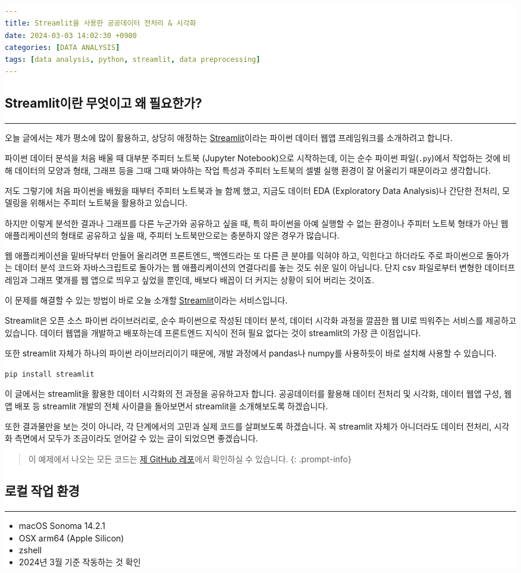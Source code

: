 ```yaml
---
title: Streamlit을 사용한 공공데이터 전처리 & 시각화
date: 2024-03-03 14:02:30 +0900
categories: [DATA ANALYSIS]
tags: [data analysis, python, streamlit, data preprocessing]
---
```


## Streamlit이란 무엇이고 왜 필요한가?

---

오늘 글에서는 제가 평소에 많이 활용하고, 상당히 애정하는 [Streamlit](https://streamlit.io/)이라는 파이썬 데이터 웹앱 프레임워크를 
소개하려고 합니다.

파이썬 데이터 분석을 처음 배울 때 대부분 주피터 노트북 (Jupyter Notebook)으로 시작하는데, 
이는 순수 파이썬 파일(`.py`)에서 작업하는 것에 비해 데이터의 모양과 형태, 그래프 등을 그때 그때 봐야하는 작업 특성과
주피터 노트북의 셀별 실행 환경이 잘 어울리기 때문이라고 생각합니다.

저도 그렇기에 처음 파이썬을 배웠을 때부터 주피터 노트북과
늘 함께 했고, 지금도 데이터 EDA (Exploratory Data Analysis)나 간단한 전처리, 모델링을 위해서는 주피터 노트북을 활용하고 있습니다.

하지만 이렇게 분석한 결과나 그래프를 다른 누군가와 공유하고 싶을 때, 특히 파이썬을 아예 실행할 수 없는 환경이나 주피터 노트북 형태가 아닌
웹 애플리케이션의 형태로 공유하고 싶을 때, 주피터 노트북만으로는 충분하지 않은 경우가 많습니다.

웹 애플리케이션을 밑바닥부터 만들어 올리려면 프론트엔드, 백엔드라는 또 다른 큰 분야를 익혀야 하고, 익힌다고 하더라도 주로 파이썬으로 돌아가는
데이터 분석 코드와 자바스크립트로 돌아가는 웹 애플리케이션의 연결다리를 놓는 것도 쉬운 일이 아닙니다. 단지 csv 파일로부터 변형한 데이터프레임과
그래프 몇개를 웹 앱으로 띄우고 싶었을 뿐인데, 배보다 배꼽이 더 커지는 상황이 되어 버리는 것이죠.

이 문제를 해결할 수 있는 방법이 바로 오늘 소개할 [Streamlit](https://streamlit.io/)이라는 서비스입니다.

Streamlit은 오픈 소스 파이썬 라이브러리로, 순수 파이썬으로 작성된 데이터 분석, 
데이터 시각화 과정을 깔끔한 웹 UI로 띄워주는 서비스를 제공하고 있습니다. 데이터 웹앱을 개발하고 배포하는데 프론트엔드 지식이 전혀 필요 없다는 것이
streamlit의 가장 큰 이점입니다.

또한 streamlit 자체가 하나의 파이썬 라이브러리이기 때문에, 개발 과정에서 pandas나 numpy를 사용하듯이 바로 설치해 사용할 수 있습니다.

```bash
pip install streamlit
```

이 글에서는 streamlit을 활용한 데이터 시각화의 전 과정을 공유하고자 합니다.
공공데이터를 활용해 데이터 전처리 및 시각화, 데이터 웹앱 구성, 웹 앱 배포 등
streamlit 개발의 전체 사이클을 돌아보면서 streamlit을 소개해보도록 하겠습니다.

또한 결과물만을 보는 것이 아니라, 각 단계에서의 고민과 실제 코드를 살펴보도록 하겠습니다.
꼭 streamlit 자체가 아니더라도 데이터 전처리, 시각화 측면에서 모두가 조금이라도 얻어갈 수 있는 글이 되었으면 좋겠습니다.

> 이 예제에서 나오는 모든 코드는 [제 GitHub 레포](https://github.com/notiona/seoul-bike-streamlit)에서 확인하실 수 있습니다.
{: .prompt-info}

## 로컬 작업 환경

---
+ macOS Sonoma 14.2.1
+ OSX arm64 (Apple Silicon)
+ zshell
+ 2024년 3월 기준 작동하는 것 확인
